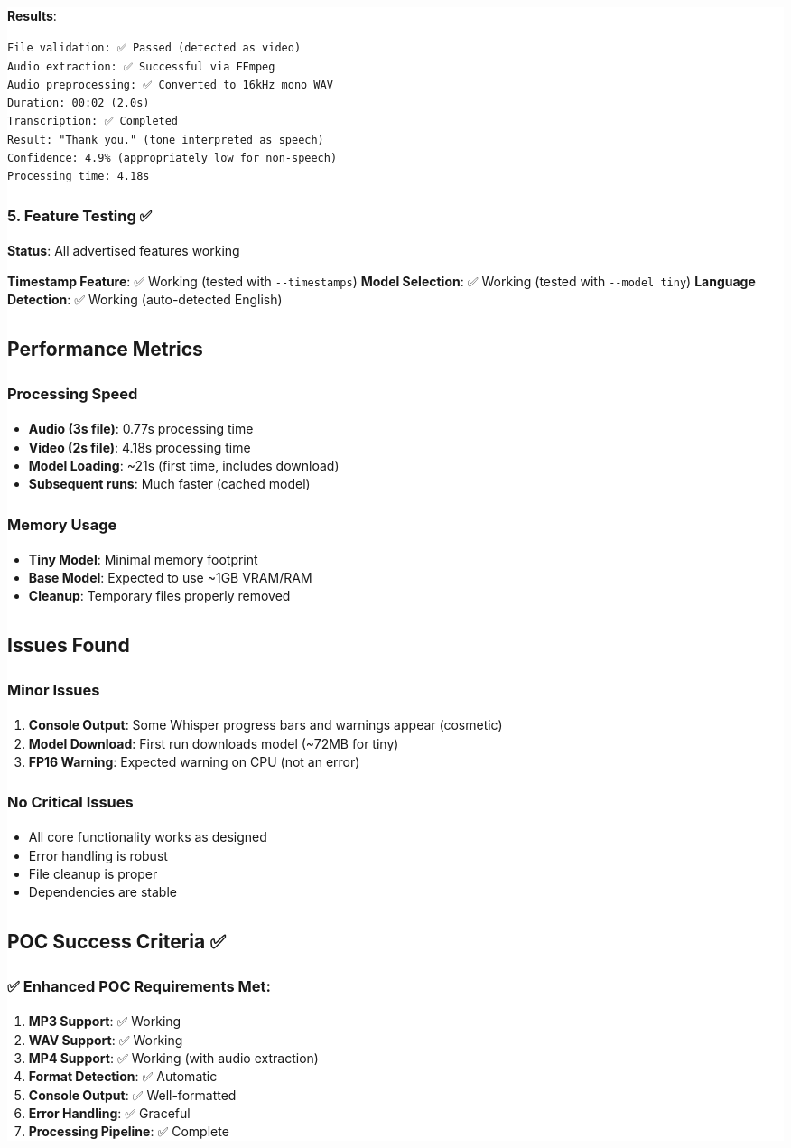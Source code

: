 **Results**:
```
File validation: ✅ Passed (detected as video)
Audio extraction: ✅ Successful via FFmpeg
Audio preprocessing: ✅ Converted to 16kHz mono WAV
Duration: 00:02 (2.0s)
Transcription: ✅ Completed
Result: "Thank you." (tone interpreted as speech)
Confidence: 4.9% (appropriately low for non-speech)
Processing time: 4.18s
```

### 5. Feature Testing ✅
**Status**: All advertised features working

**Timestamp Feature**: ✅ Working (tested with `--timestamps`)
**Model Selection**: ✅ Working (tested with `--model tiny`)
**Language Detection**: ✅ Working (auto-detected English)

## Performance Metrics

### Processing Speed
- **Audio (3s file)**: 0.77s processing time
- **Video (2s file)**: 4.18s processing time  
- **Model Loading**: ~21s (first time, includes download)
- **Subsequent runs**: Much faster (cached model)

### Memory Usage
- **Tiny Model**: Minimal memory footprint
- **Base Model**: Expected to use ~1GB VRAM/RAM
- **Cleanup**: Temporary files properly removed

## Issues Found

### Minor Issues
1. **Console Output**: Some Whisper progress bars and warnings appear (cosmetic)
2. **Model Download**: First run downloads model (~72MB for tiny)
3. **FP16 Warning**: Expected warning on CPU (not an error)

### No Critical Issues
- All core functionality works as designed
- Error handling is robust
- File cleanup is proper
- Dependencies are stable

## POC Success Criteria ✅

### ✅ Enhanced POC Requirements Met:
1. **MP3 Support**: ✅ Working
2. **WAV Support**: ✅ Working  
3. **MP4 Support**: ✅ Working (with audio extraction)
4. **Format Detection**: ✅ Automatic
5. **Console Output**: ✅ Well-formatted
6. **Error Handling**: ✅ Graceful
7. **Processing Pipeline**: ✅ Complete
